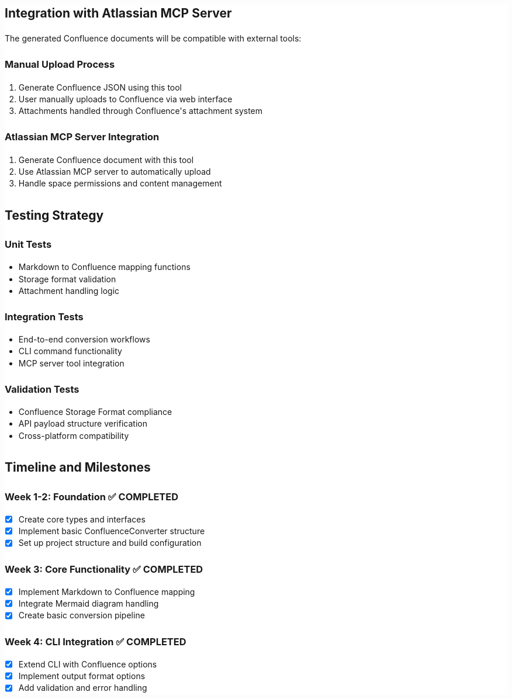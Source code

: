 ## Integration with Atlassian MCP Server

The generated Confluence documents will be compatible with external tools:

### Manual Upload Process
1. Generate Confluence JSON using this tool
2. User manually uploads to Confluence via web interface
3. Attachments handled through Confluence's attachment system

### Atlassian MCP Server Integration
1. Generate Confluence document with this tool
2. Use Atlassian MCP server to automatically upload
3. Handle space permissions and content management

## Testing Strategy

### Unit Tests
- Markdown to Confluence mapping functions
- Storage format validation
- Attachment handling logic

### Integration Tests
- End-to-end conversion workflows
- CLI command functionality
- MCP server tool integration

### Validation Tests
- Confluence Storage Format compliance
- API payload structure verification
- Cross-platform compatibility

## Timeline and Milestones

### Week 1-2: Foundation ✅ COMPLETED
- [x] Create core types and interfaces
- [x] Implement basic ConfluenceConverter structure  
- [x] Set up project structure and build configuration

### Week 3: Core Functionality ✅ COMPLETED
- [x] Implement Markdown to Confluence mapping
- [x] Integrate Mermaid diagram handling
- [x] Create basic conversion pipeline

### Week 4: CLI Integration ✅ COMPLETED
- [x] Extend CLI with Confluence options
- [x] Implement output format options
- [x] Add validation and error handling
